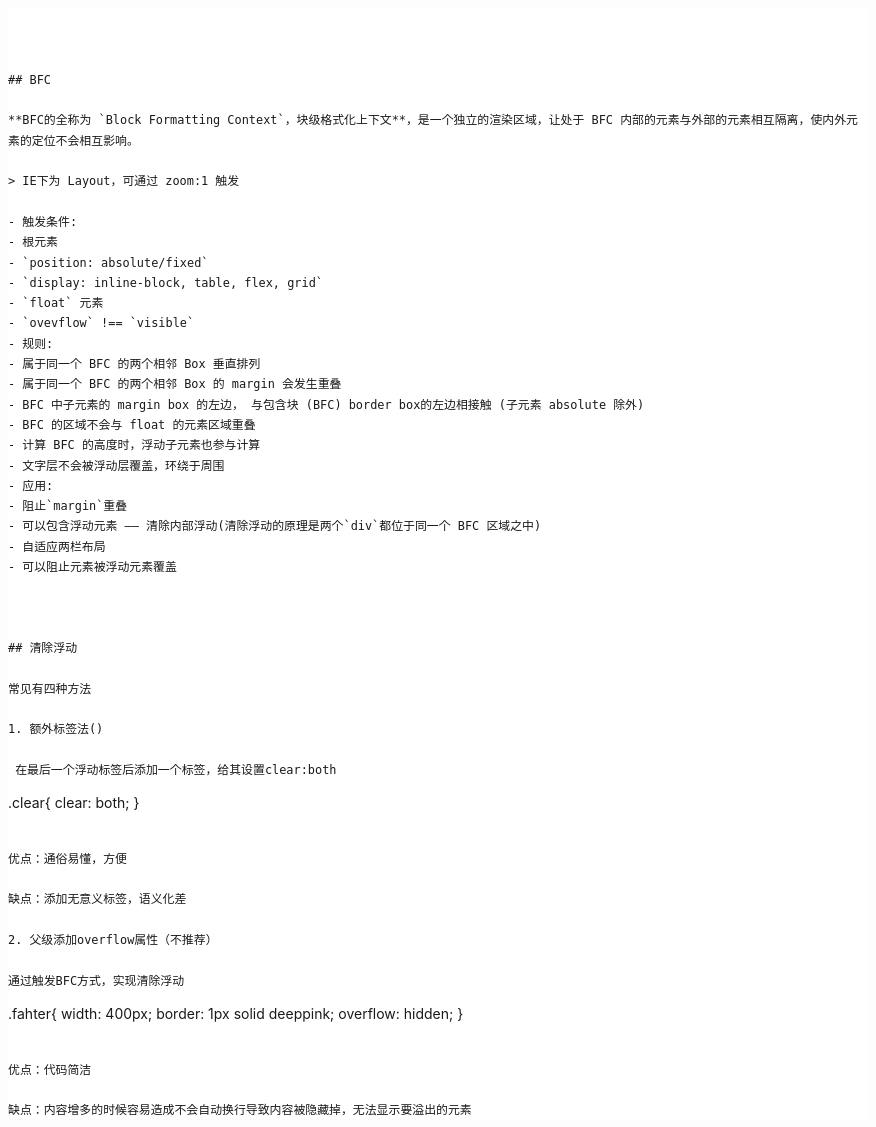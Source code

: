   ```



## BFC

**BFC的全称为 `Block Formatting Context`，块级格式化上下文**，是一个独立的渲染区域，让处于 BFC 内部的元素与外部的元素相互隔离，使内外元素的定位不会相互影响。

> IE下为 Layout，可通过 zoom:1 触发

- 触发条件:
  - 根元素
  - `position: absolute/fixed`
  - `display: inline-block, table, flex, grid`
  - `float` 元素
  - `ovevflow` !== `visible`
- 规则:
  - 属于同一个 BFC 的两个相邻 Box 垂直排列
  - 属于同一个 BFC 的两个相邻 Box 的 margin 会发生重叠
  - BFC 中子元素的 margin box 的左边， 与包含块 (BFC) border box的左边相接触 (子元素 absolute 除外)
  - BFC 的区域不会与 float 的元素区域重叠
  - 计算 BFC 的高度时，浮动子元素也参与计算
  - 文字层不会被浮动层覆盖，环绕于周围
- 应用:
  - 阻止`margin`重叠
  - 可以包含浮动元素 —— 清除内部浮动(清除浮动的原理是两个`div`都位于同一个 BFC 区域之中)
  - 自适应两栏布局
  - 可以阻止元素被浮动元素覆盖



## 清除浮动

常见有四种方法

1. 额外标签法()

   在最后一个浮动标签后添加一个标签，给其设置clear:both

   ```
   .clear{
   	clear: both;
   }
   ```

   优点：通俗易懂，方便

   缺点：添加无意义标签，语义化差

2. 父级添加overflow属性（不推荐）

   通过触发BFC方式，实现清除浮动

   ```
   .fahter{
   	width: 400px;
   	border: 1px solid deeppink;
   	overflow: hidden;
   }
   ```

   优点：代码简洁

   缺点：内容增多的时候容易造成不会自动换行导致内容被隐藏掉，无法显示要溢出的元素

   ```